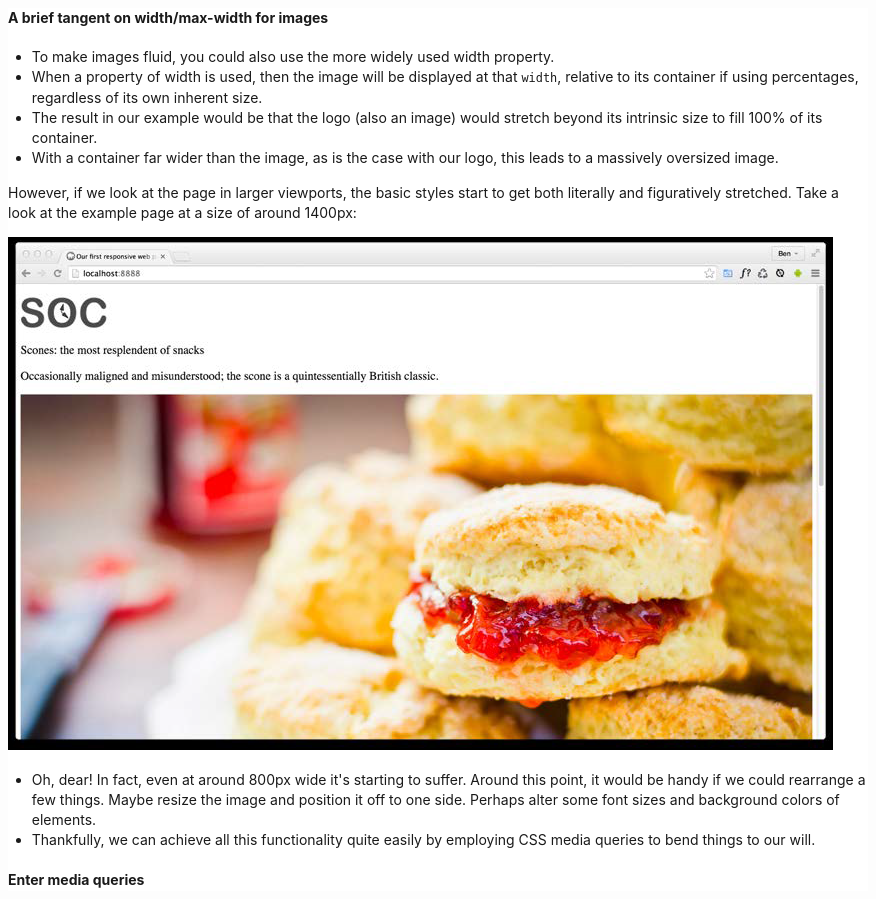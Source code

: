 #### A brief tangent on width/max-width for images

* To make images fluid, you could also use the more widely used width property.
* When a property of width is
  used, then the image will be displayed at that `width`, relative to its container if using
  percentages, regardless of its own inherent size.
* The result in our example would be
  that the logo (also an image) would stretch beyond its intrinsic size to fill 100% of its
  container.
* With a container far wider than the image, as is the case with our logo, this
  leads to a massively oversized image.


However, if we look at the page in larger viewports, the basic styles start to get both
literally and figuratively stretched. Take a look at the example page at a size of
around 1400px:

![img.png](images/big_image_larger.png)

* Oh, dear! In fact, even at around 800px wide it's starting to suffer. Around this point,
  it would be handy if we could rearrange a few things. Maybe resize the image and
  position it off to one side. Perhaps alter some font sizes and background colors of
  elements.
* Thankfully, we can achieve all this functionality quite easily by employing CSS
  media queries to bend things to our will.

#### Enter media queries

